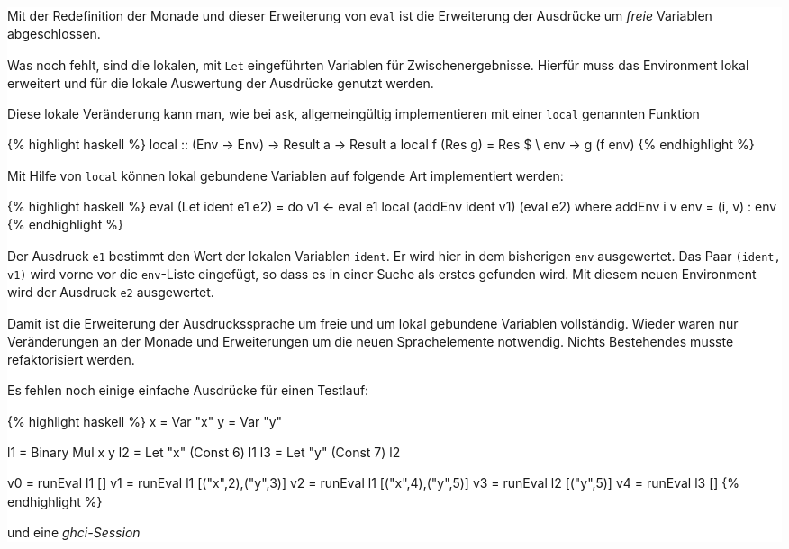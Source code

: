 Mit der Redefinition der Monade und dieser Erweiterung von `eval` ist
die Erweiterung der Ausdrücke um *freie* Variablen abgeschlossen.

Was noch fehlt, sind die lokalen, mit `Let` eingeführten Variablen für
Zwischenergebnisse.  Hierfür muss das Environment lokal erweitert und
für die lokale Auswertung der Ausdrücke genutzt werden.

Diese lokale Veränderung kann man, wie bei `ask`, allgemeingültig
implementieren mit einer `local` genannten Funktion

{% highlight haskell %}
local :: (Env -> Env) -> Result a -> Result a
local f (Res g) = Res $ \ env -> g (f env)
{% endhighlight %}

Mit Hilfe von `local` können lokal gebundene Variablen auf folgende
Art implementiert werden:

{% highlight haskell %}
eval (Let ident e1 e2)
    = do v1 <- eval e1
         local (addEnv ident v1)
                   (eval e2)
    where
      addEnv i v env = (i, v) : env
{% endhighlight %}

Der Ausdruck `e1` bestimmt den Wert der lokalen Variablen `ident`.  Er
wird hier in dem bisherigen `env` ausgewertet. Das Paar `(ident, v1)`
wird vorne vor die `env`-Liste eingefügt, so dass es in einer Suche
als erstes gefunden wird.  Mit diesem neuen Environment wird der
Ausdruck `e2` ausgewertet.

Damit ist die Erweiterung der Ausdruckssprache um freie und um lokal
gebundene Variablen vollständig. Wieder waren nur Veränderungen an der
Monade und Erweiterungen um die neuen Sprachelemente notwendig. Nichts
Bestehendes musste refaktorisiert werden.

Es fehlen noch einige einfache Ausdrücke für einen Testlauf:

{% highlight haskell %}
x  = Var "x"
y  = Var "y"

l1 = Binary Mul x y
l2 = Let "x" (Const 6) l1
l3 = Let "y" (Const 7) l2

v0 = runEval l1 []
v1 = runEval l1 [("x",2),("y",3)]
v2 = runEval l1 [("x",4),("y",5)]
v3 = runEval l2 [("y",5)]
v4 = runEval l3 []
{% endhighlight %}

und eine *ghci-Session*


[Expr0]:  </code/monaden2/Expr0.hs>  "Ausdrucksauswertung im rein funktionalen Stil"
[Expr1]:  </code/monaden2/Expr1.hs>  "Ausdrucksauswertung im monadischen Stil"
[Expr2]:  </code/monaden2/Expr2.hs>  "Ausdrucksauswertung mit Fehlererkennung"
[Expr2a]: </code/monaden2/Expr2a.hs> "Ausdrucksauswertung mit Fehlererkennung"
[Expr3]:  </code/monaden2/Expr3.hs>  "Ausdrucksauswertung mit Nichtdeterminismus"
[Expr3a]: </code/monaden2/Expr3a.hs> "Ausdrucksauswertung mit Nichtdeterminismus"
[Expr3b]: </code/monaden2/Expr3b.hs> "Ausdrucksauswertung mit Nichtdeterminismus"
[Expr4]:  </code/monaden2/Expr4.hs>  "Ausdrucksauswertung mit freien und gebundenen Variablen"
[Expr5]:  </code/monaden2/Expr5.hs>  "Ausdrucksauswertung mit Programm-Variablen"
[Expr6]:  </code/monaden2/Expr6.hs>  "Ausdrucksauswertung mit Programm-Variablen und IO"
[Beispiele]: </code/monaden2/Expr.zip> ".zip Archiv für die Beispiele"
[ControlMonad]:	<http://hackage.haskell.org/packages/archive/base/latest/doc/html/Control-Monad.html>
[ControlMonadError]:	<http://hackage.haskell.org/packages/archive/mtl/latest/doc/html/Control-Monad-Error.html>
[Reader]:		<http://hackage.haskell.org/packages/archive/mtl/latest/doc/html/Control-Monad-Reader.htm>
[MonadIO]:     <http://hackage.haskell.org/packages/archive/basic-prelude/latest/doc/html/CorePrelude.html#t:MonadIO>
[hackage]:     <http://hackage.haskell.org/>
[mtl]:         <http://hackage.haskell.org/package/mtl>
[transformers]: <http://hackage.haskell.org/package/transformers>
[rwh]:         <http://www.realworldhaskell.org/> "Real World Haskell"
